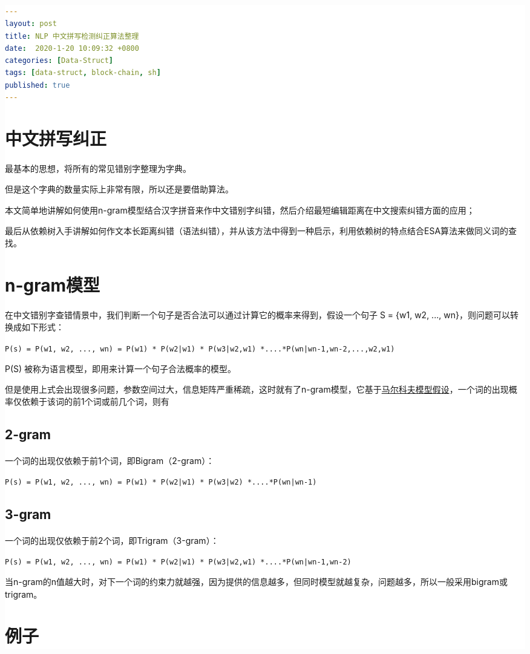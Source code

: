 ```yaml
---
layout: post
title: NLP 中文拼写检测纠正算法整理
date:  2020-1-20 10:09:32 +0800
categories: [Data-Struct]
tags: [data-struct, block-chain, sh]
published: true
---
```


# 中文拼写纠正

最基本的思想，将所有的常见错别字整理为字典。

但是这个字典的数量实际上非常有限，所以还是要借助算法。

本文简单地讲解如何使用n-gram模型结合汉字拼音来作中文错别字纠错，然后介绍最短编辑距离在中文搜索纠错方面的应用；

最后从依赖树入手讲解如何作文本长距离纠错（语法纠错），并从该方法中得到一种启示，利用依赖树的特点结合ESA算法来做同义词的查找。

# n-gram模型

在中文错别字查错情景中，我们判断一个句子是否合法可以通过计算它的概率来得到，假设一个句子 S = {w1, w2, ..., wn}，则问题可以转换成如下形式：

```
P(s) = P(w1, w2, ..., wn) = P(w1) * P(w2|w1) * P(w3|w2,w1) *....*P(wn|wn-1,wn-2,...,w2,w1)
```

P(S) 被称为语言模型，即用来计算一个句子合法概率的模型。

但是使用上式会出现很多问题，参数空间过大，信息矩阵严重稀疏，这时就有了n-gram模型，它基于[马尔科夫模型假设](https://houbb.github.io/2020/01/28/math-01-markov-chain)，一个词的出现概率仅依赖于该词的前1个词或前几个词，则有

## 2-gram

一个词的出现仅依赖于前1个词，即Bigram（2-gram）：

```
P(s) = P(w1, w2, ..., wn) = P(w1) * P(w2|w1) * P(w3|w2) *....*P(wn|wn-1)
```

## 3-gram

一个词的出现仅依赖于前2个词，即Trigram（3-gram）：

```
P(s) = P(w1, w2, ..., wn) = P(w1) * P(w2|w1) * P(w3|w2,w1) *....*P(wn|wn-1,wn-2)
```

当n-gram的n值越大时，对下一个词的约束力就越强，因为提供的信息越多，但同时模型就越复杂，问题越多，所以一般采用bigram或trigram。

# 例子
